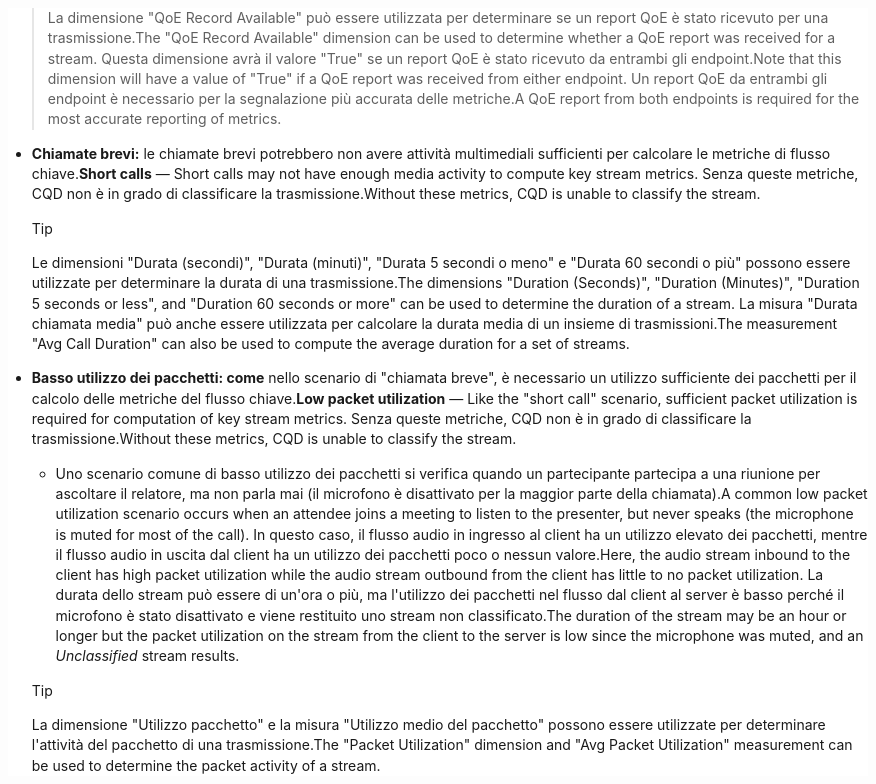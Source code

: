   > <span data-ttu-id="3dadc-252">La dimensione "QoE Record Available" può essere utilizzata per determinare se un report QoE è stato ricevuto per una trasmissione.</span><span class="sxs-lookup"><span data-stu-id="3dadc-252">The "QoE Record Available" dimension can be used to determine whether a QoE report was received for a stream.</span></span> <span data-ttu-id="3dadc-253">Questa dimensione avrà il valore "True" se un report QoE è stato ricevuto da entrambi gli endpoint.</span><span class="sxs-lookup"><span data-stu-id="3dadc-253">Note that this dimension will have a value of "True" if a QoE report was received from either endpoint.</span></span> <span data-ttu-id="3dadc-254">Un report QoE da entrambi gli endpoint è necessario per la segnalazione più accurata delle metriche.</span><span class="sxs-lookup"><span data-stu-id="3dadc-254">A QoE report from both endpoints is required for the most accurate reporting of metrics.</span></span>

- <span data-ttu-id="3dadc-255">**Chiamate brevi:** le chiamate brevi potrebbero non avere attività multimediali sufficienti per calcolare le metriche di flusso chiave.</span><span class="sxs-lookup"><span data-stu-id="3dadc-255">**Short calls** — Short calls may not have enough media activity to compute key stream metrics.</span></span> <span data-ttu-id="3dadc-256">Senza queste metriche, CQD non è in grado di classificare la trasmissione.</span><span class="sxs-lookup"><span data-stu-id="3dadc-256">Without these metrics, CQD is unable to classify the stream.</span></span>

  > [!TIP]
  > <span data-ttu-id="3dadc-257">Le dimensioni "Durata (secondi)", "Durata (minuti)", "Durata 5 secondi o meno" e "Durata 60 secondi o più" possono essere utilizzate per determinare la durata di una trasmissione.</span><span class="sxs-lookup"><span data-stu-id="3dadc-257">The dimensions "Duration (Seconds)", "Duration (Minutes)", "Duration 5 seconds or less", and "Duration 60 seconds or more" can be used to determine the duration of a stream.</span></span> <span data-ttu-id="3dadc-258">La misura "Durata chiamata media" può anche essere utilizzata per calcolare la durata media di un insieme di trasmissioni.</span><span class="sxs-lookup"><span data-stu-id="3dadc-258">The measurement "Avg Call Duration" can also be used to compute the average duration for a set of streams.</span></span>

- <span data-ttu-id="3dadc-259">**Basso utilizzo dei pacchetti: come** nello scenario di "chiamata breve", è necessario un utilizzo sufficiente dei pacchetti per il calcolo delle metriche del flusso chiave.</span><span class="sxs-lookup"><span data-stu-id="3dadc-259">**Low packet utilization** — Like the "short call" scenario, sufficient packet utilization is required for computation of key stream metrics.</span></span> <span data-ttu-id="3dadc-260">Senza queste metriche, CQD non è in grado di classificare la trasmissione.</span><span class="sxs-lookup"><span data-stu-id="3dadc-260">Without these metrics, CQD is unable to classify the stream.</span></span>
  - <span data-ttu-id="3dadc-261">Uno scenario comune di basso utilizzo dei pacchetti si verifica quando un partecipante partecipa a una riunione per ascoltare il relatore, ma non parla mai (il microfono è disattivato per la maggior parte della chiamata).</span><span class="sxs-lookup"><span data-stu-id="3dadc-261">A common low packet utilization scenario occurs when an attendee joins a meeting to listen to the presenter, but never speaks (the microphone is muted for most of the call).</span></span> <span data-ttu-id="3dadc-262">In questo caso, il flusso audio in ingresso al client ha un utilizzo elevato dei pacchetti, mentre il flusso audio in uscita dal client ha un utilizzo dei pacchetti poco o nessun valore.</span><span class="sxs-lookup"><span data-stu-id="3dadc-262">Here, the audio stream inbound to the client has high packet utilization while the audio stream outbound from the client has little to no packet utilization.</span></span> <span data-ttu-id="3dadc-263">La durata dello stream può essere di un'ora o più, ma l'utilizzo dei pacchetti nel flusso  dal client al server è basso perché il microfono è stato disattivato e viene restituito uno stream non classificato.</span><span class="sxs-lookup"><span data-stu-id="3dadc-263">The duration of the stream may be an hour or longer but the packet utilization on the stream from the client to the server is low since the microphone was muted, and an _Unclassified_ stream results.</span></span>

  > [!TIP]
  > <span data-ttu-id="3dadc-264">La dimensione "Utilizzo pacchetto" e la misura "Utilizzo medio del pacchetto" possono essere utilizzate per determinare l'attività del pacchetto di una trasmissione.</span><span class="sxs-lookup"><span data-stu-id="3dadc-264">The "Packet Utilization" dimension and "Avg Packet Utilization" measurement can be used to determine the packet activity of a stream.</span></span>
